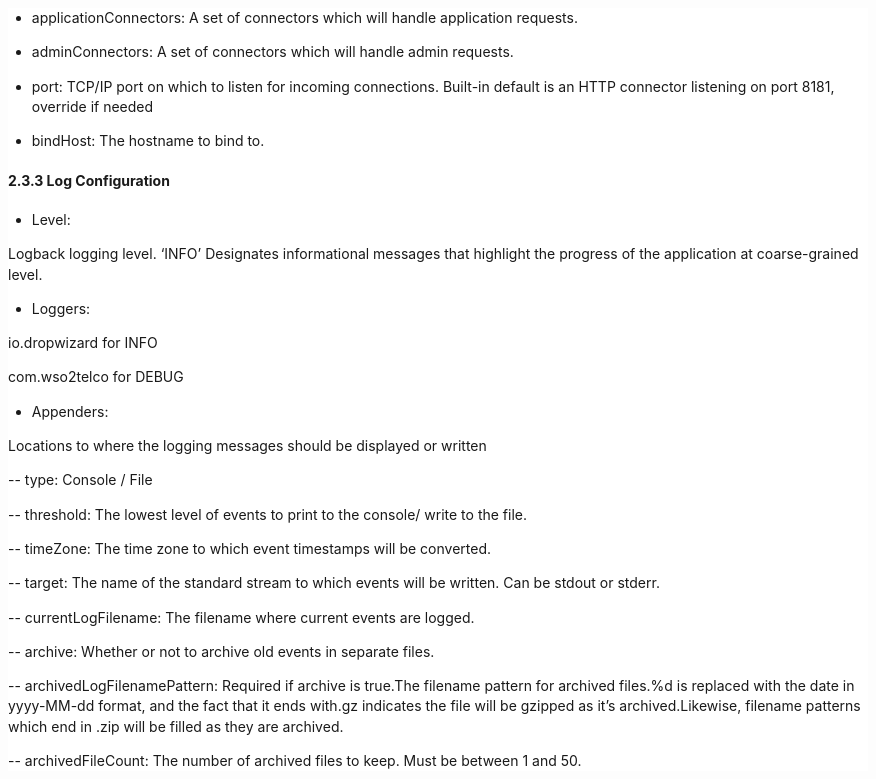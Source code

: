 
- applicationConnectors: 
A set of connectors which will handle application requests. 

- adminConnectors: 
A set of connectors which will handle admin requests. 

- port: 
TCP/IP port on which to listen for incoming connections.
Built-in default is an HTTP connector listening on port 8181, override if needed

- bindHost: 
The hostname to bind to.
 

#### 2.3.3 Log Configuration  
  

- Level:

Logback logging level. ‘INFO’ Designates informational messages that highlight the progress of the application at coarse-grained level. 

- Loggers:

io.dropwizard for INFO

com.wso2telco for DEBUG

- Appenders:

Locations to where the logging messages should be displayed or written

-- type:
Console / File

-- threshold: 
The lowest level of events to print to the console/ write to the file.

-- timeZone: 
The time zone to which event timestamps will be converted.
 
-- target: 
The name of the standard stream to which events will be written.
Can be stdout or stderr. 

-- currentLogFilename: 
The filename where current events are logged.

-- archive: 
Whether or not to archive old events in separate files.
  
-- archivedLogFilenamePattern: 
Required if archive is true.The filename pattern for archived files.%d is replaced with the date in yyyy-MM-dd format, and the fact that it ends with.gz indicates the file will be gzipped as it’s archived.Likewise, filename patterns which end in .zip will be filled as they are archived.

-- archivedFileCount: 
The number of archived files to keep.
Must be between 1 and 50. 
